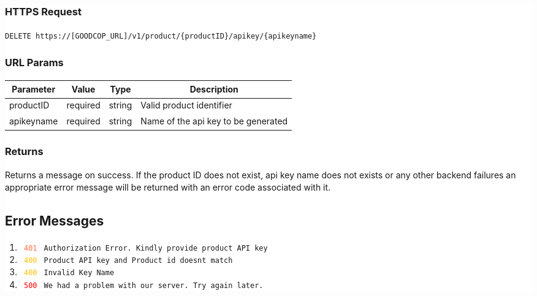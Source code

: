 ### HTTPS Request

`DELETE https://[GOODCOP_URL]/v1/product/{productID}/apikey/{apikeyname}`

### URL Params

Parameter | Value | Type | Description
--------- | ------- | --------------- | -----------
productID | required | string | Valid product identifier
apikeyname | required | string | Name of the api key to be generated
 

### Returns

Returns a message on success. If the product ID does not exist, api key name does not exists or any other backend failures an appropriate error message will be returned with an error code associated with it.

## Error Messages

1.  <code style="background:#FFFFFF;color:#FF7043;"> 401 </code> `Authorization Error. Kindly provide product API key`
2.  <code style="background:#FFFFFF;color:#FFC107;"> 400 </code> `Product API key and Product id doesnt match`
3.  <code style="background:#FFFFFF;color:#FFC107;"> 400 </code> `Invalid Key Name`
4.  <code style="background:#FFFFFF;color:#FF0000;"> 500 </code> `We had a problem with our server. Try again later.`